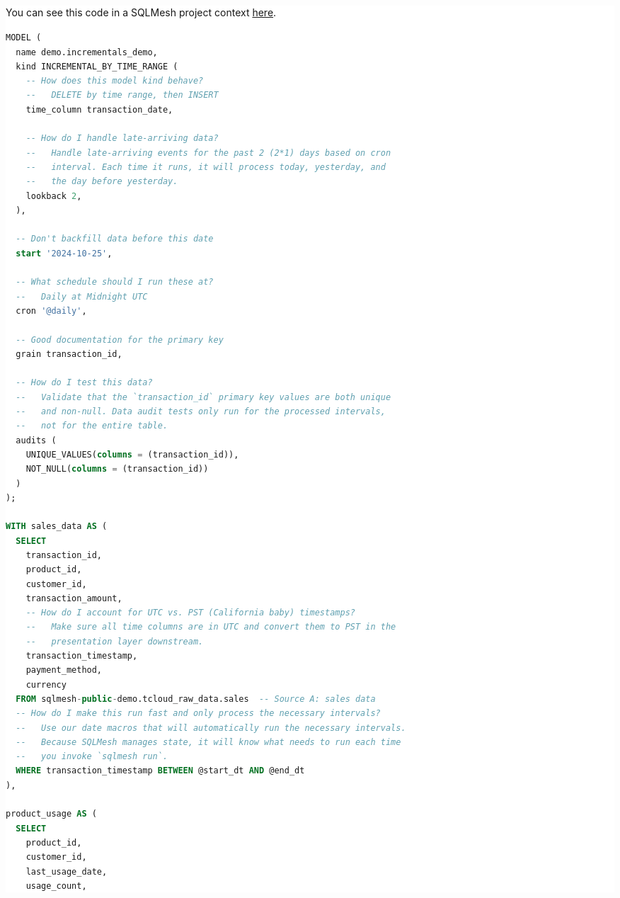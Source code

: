 You can see this code in a SQLMesh project context [here](https://github.com/sungchun12/sqlmesh-demos/blob/incremental-demo/models/examples/incremental_model.sql).

```sql
MODEL (
  name demo.incrementals_demo,
  kind INCREMENTAL_BY_TIME_RANGE (
    -- How does this model kind behave?
    --   DELETE by time range, then INSERT
    time_column transaction_date,

    -- How do I handle late-arriving data?
    --   Handle late-arriving events for the past 2 (2*1) days based on cron
    --   interval. Each time it runs, it will process today, yesterday, and
    --   the day before yesterday.
    lookback 2,
  ),

  -- Don't backfill data before this date
  start '2024-10-25',

  -- What schedule should I run these at?
  --   Daily at Midnight UTC
  cron '@daily',

  -- Good documentation for the primary key
  grain transaction_id,

  -- How do I test this data?
  --   Validate that the `transaction_id` primary key values are both unique
  --   and non-null. Data audit tests only run for the processed intervals,
  --   not for the entire table.
  audits (
    UNIQUE_VALUES(columns = (transaction_id)),
    NOT_NULL(columns = (transaction_id))
  )
);

WITH sales_data AS (
  SELECT
    transaction_id,
    product_id,
    customer_id,
    transaction_amount,
    -- How do I account for UTC vs. PST (California baby) timestamps?
    --   Make sure all time columns are in UTC and convert them to PST in the
    --   presentation layer downstream.
    transaction_timestamp,
    payment_method,
    currency
  FROM sqlmesh-public-demo.tcloud_raw_data.sales  -- Source A: sales data
  -- How do I make this run fast and only process the necessary intervals?
  --   Use our date macros that will automatically run the necessary intervals.
  --   Because SQLMesh manages state, it will know what needs to run each time
  --   you invoke `sqlmesh run`.
  WHERE transaction_timestamp BETWEEN @start_dt AND @end_dt
),

product_usage AS (
  SELECT
    product_id,
    customer_id,
    last_usage_date,
    usage_count,
```